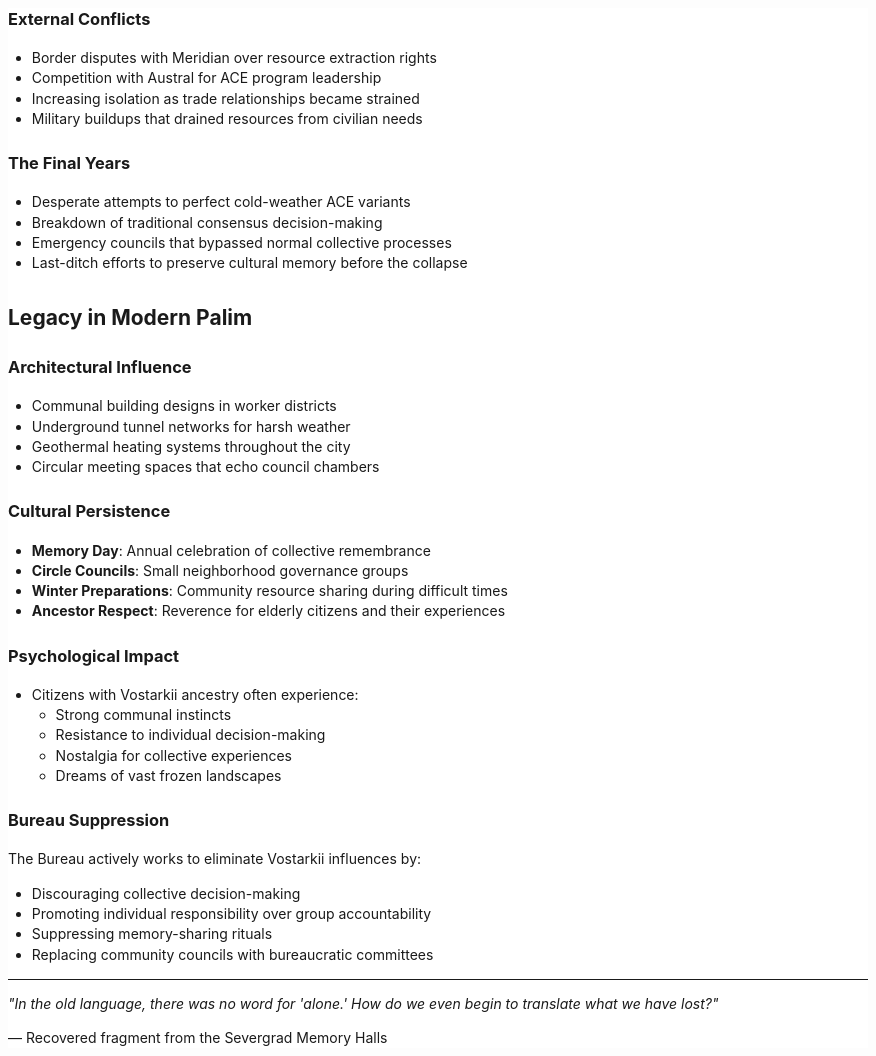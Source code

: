 ### External Conflicts
- Border disputes with Meridian over resource extraction rights
- Competition with Austral for ACE program leadership
- Increasing isolation as trade relationships became strained
- Military buildups that drained resources from civilian needs

### The Final Years
- Desperate attempts to perfect cold-weather ACE variants
- Breakdown of traditional consensus decision-making
- Emergency councils that bypassed normal collective processes
- Last-ditch efforts to preserve cultural memory before the collapse

## Legacy in Modern Palim

### Architectural Influence
- Communal building designs in worker districts
- Underground tunnel networks for harsh weather
- Geothermal heating systems throughout the city
- Circular meeting spaces that echo council chambers

### Cultural Persistence
- **Memory Day**: Annual celebration of collective remembrance
- **Circle Councils**: Small neighborhood governance groups
- **Winter Preparations**: Community resource sharing during difficult times
- **Ancestor Respect**: Reverence for elderly citizens and their experiences

### Psychological Impact
- Citizens with Vostarkii ancestry often experience:
  - Strong communal instincts
  - Resistance to individual decision-making
  - Nostalgia for collective experiences
  - Dreams of vast frozen landscapes

### Bureau Suppression
The Bureau actively works to eliminate Vostarkii influences by:
- Discouraging collective decision-making
- Promoting individual responsibility over group accountability
- Suppressing memory-sharing rituals
- Replacing community councils with bureaucratic committees

---

*"In the old language, there was no word for 'alone.' How do we even begin to translate what we have lost?"*

— Recovered fragment from the Severgrad Memory Halls
